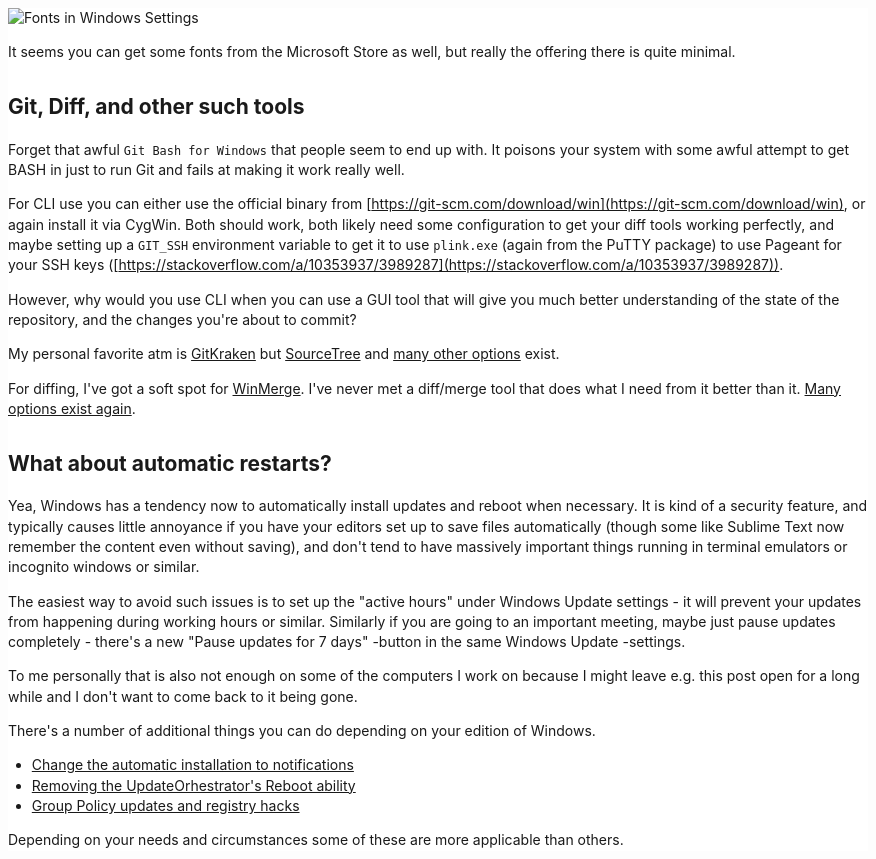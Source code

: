 ![Fonts in Windows Settings](https://thepracticaldev.s3.amazonaws.com/i/uhjyqw56jmwjcyfjv5ng.png)

It seems you can get some fonts from the Microsoft Store as well, but really the offering there is quite minimal.


## Git, Diff, and other such tools

Forget that awful `Git Bash for Windows` that people seem to end up with. It poisons your system with some awful attempt to get BASH in just to run Git and fails at making it work really well.

For CLI use you can either use the official binary from [https://git-scm.com/download/win](https://git-scm.com/download/win), or again install it via CygWin. Both should work, both likely need some configuration to get your diff tools working perfectly, and maybe setting up a `GIT_SSH` environment variable to get it to use `plink.exe` (again from the PuTTY package) to use Pageant for your SSH keys ([https://stackoverflow.com/a/10353937/3989287](https://stackoverflow.com/a/10353937/3989287)).

However, why would you use CLI when you can use a GUI tool that will give you much better understanding of the state of the repository, and the changes you're about to commit?

My personal favorite atm is [GitKraken](https://www.gitkraken.com/git-client) but  [SourceTree](https://www.sourcetreeapp.com/) and [many other options](https://git-scm.com/download/gui/windows) exist.

For diffing, I've got a soft spot for [WinMerge](http://winmerge.org/?lang=en). I've never met a diff/merge tool that does what I need from it better than it. [Many options exist again](https://merabheja.com/12-best-free-file-comparison-tools-for-windows-10/).


## What about automatic restarts?

Yea, Windows has a tendency now to automatically install updates and reboot when necessary. It is kind of a security feature, and typically causes little annoyance if you have your editors set up to save files automatically (though some like Sublime Text now remember the content even without saving), and don't tend to have massively important things running in terminal emulators or incognito windows or similar.

The easiest way to avoid such issues is to set up the "active hours" under Windows Update settings - it will prevent your updates from happening during working hours or similar. Similarly if you are going to an important meeting, maybe just pause updates completely - there's a new "Pause updates for 7 days" -button in the same Windows Update -settings.

To me personally that is also not enough on some of the computers I work on because I might leave e.g. this post open for a long while and I don't want to come back to it being gone.

There's a number of additional things you can do depending on your edition of Windows.

 - [Change the automatic installation to notifications](https://www.laptopmag.com/articles/stop-windows-automatic-reboots)
 - [Removing the UpdateOrhestrator's Reboot ability](https://www.windowscentral.com/how-prevent-windows-10-rebooting-after-installing-updates)
 - [Group Policy updates and registry hacks](https://www.makeuseof.com/tag/disable-forced-restarts-windows-update/)

Depending on your needs and circumstances some of these are more applicable than others.
